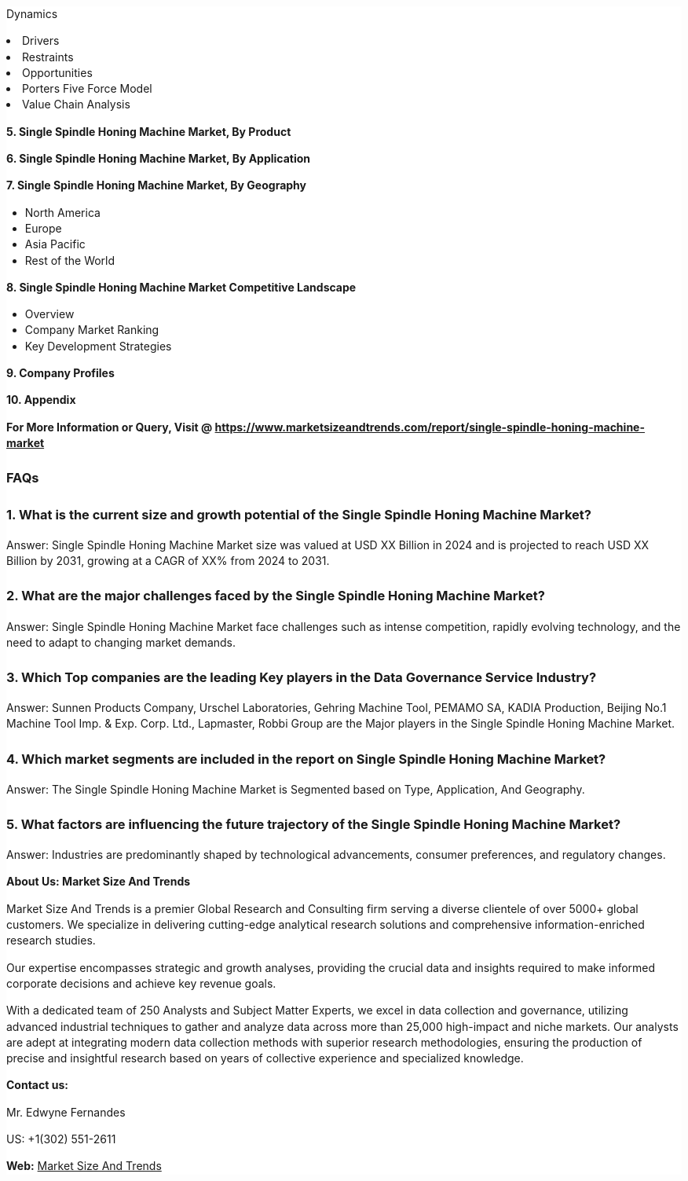 Dynamics</span></li><li><span class="">Drivers</span></li><li><span class="">Restraints</span></li><li><span class="">Opportunities</span></li><li><span class="">Porters Five Force Model</span></li><li><span class="">Value Chain Analysis</span></li></ul></div><div class="" data-test-id=""><p><strong><span class="">5. Single Spindle Honing Machine Market, By Product</span></strong></p></div><div class="" data-test-id=""><p><strong><span class="">6. Single Spindle Honing Machine Market, By Application</span></strong></p></div><div class="" data-test-id=""><p><strong><span class="">7. Single Spindle Honing Machine Market, By Geography</span></strong></p></div><div class="" data-test-id=""><ul><li><span class="">North America</span></li><li><span class="">Europe</span></li><li><span class="">Asia Pacific</span></li><li><span class="">Rest of the World</span></li></ul></div><div class="" data-test-id=""><p><strong><span class="">8. Single Spindle Honing Machine Market Competitive Landscape</span></strong></p></div><div class="" data-test-id=""><ul><li><span class="">Overview</span></li><li><span class="">Company Market Ranking</span></li><li><span class="">Key Development Strategies</span></li></ul></div><div class="" data-test-id=""><p><strong><span class="">9. Company Profiles</span></strong></p></div><div class="" data-test-id=""><p><strong><span class="">10. Appendix</span></strong></p></div><div class="" data-test-id=""><p><strong><span class="">For More Information or Query, Visit @ <a href="https://www.marketsizeandtrends.com/report/single-spindle-honing-machine-market" target="_blank">https://www.marketsizeandtrends.com/report/single-spindle-honing-machine-market</a></span></strong></p></div><div class="" data-test-id=""><div class="article-main__content" data-test-id="publishing-text-block"><h3><strong><span class="">FAQs</span></strong></h3></div><div class="article-main__content" data-test-id="publishing-text-block"><h3><span class="">1. What is the current size and growth potential of the Single Spindle Honing Machine Market?</span></h3></div><div class="article-main__content" data-test-id="publishing-text-block"><p><span class="font-[700]">Answer</span><span class="">: Single Spindle Honing Machine Market size was valued at USD XX Billion in 2024 and is projected to reach USD XX Billion by 2031, growing at a CAGR of XX% from 2024 to 2031.</span></p></div><div class="article-main__content" data-test-id="publishing-text-block"><h3><span class="">2. What are the major challenges faced by the Single Spindle Honing Machine Market?</span></h3></div><div class="article-main__content" data-test-id="publishing-text-block"><p><span class="font-[700]">Answer</span><span class="">: Single Spindle Honing Machine Market face challenges such as intense competition, rapidly evolving technology, and the need to adapt to changing market demands.</span></p></div><div class="article-main__content" data-test-id="publishing-text-block"><h3><span class="">3. Which Top companies are the leading Key players in the Data Governance Service Industry?</span></h3></div><div class="article-main__content" data-test-id="publishing-text-block"><p><span class="font-[700]">Answer</span><span class="">: Sunnen Products Company, Urschel Laboratories, Gehring Machine Tool, PEMAMO SA, KADIA Production, Beijing No.1 Machine Tool Imp. & Exp. Corp. Ltd., Lapmaster, Robbi Group are the Major players in the Single Spindle Honing Machine Market.</span></p></div><div class="article-main__content" data-test-id="publishing-text-block"><h3><span class="">4. Which market segments are included in the report on Single Spindle Honing Machine Market?</span></h3></div><div class="article-main__content" data-test-id="publishing-text-block"><p><span class="font-[700]">Answer</span><span class="">: The Single Spindle Honing Machine Market is Segmented based on Type, Application, And Geography.</span></p></div><div class="article-main__content" data-test-id="publishing-text-block"><h3><span class="">5. What factors are influencing the future trajectory of the Single Spindle Honing Machine Market?</span></h3></div><div class="article-main__content" data-test-id="publishing-text-block"><p><span class="font-[700]">Answer:</span><span class="">&nbsp;Industries are predominantly shaped by technological advancements, consumer preferences, and regulatory changes.</span></p></div><p><strong><span class="">About Us: Market Size And Trends</span></strong></p></div><div class="" data-test-id=""><p><span class="">Market Size And Trends is a premier Global Research and Consulting firm serving a diverse clientele of over 5000+ global customers. We specialize in delivering cutting-edge analytical research solutions and comprehensive information-enriched research studies.</span></p></div><div class="" data-test-id=""><p><span class="">Our expertise encompasses strategic and growth analyses, providing the crucial data and insights required to make informed corporate decisions and achieve key revenue goals.</span></p></div><div class="" data-test-id=""><p><span class="">With a dedicated team of 250 Analysts and Subject Matter Experts, we excel in data collection and governance, utilizing advanced industrial techniques to gather and analyze data across more than 25,000 high-impact and niche markets. Our analysts are adept at integrating modern data collection methods with superior research methodologies, ensuring the production of precise and insightful research based on years of collective experience and specialized knowledge.</span></p></div><div class="" data-test-id=""><p><strong><span class="">Contact us:</span></strong></p></div><div class="" data-test-id=""><p><span class="">Mr. Edwyne Fernandes</span></p></div><div class="" data-test-id=""><p><span class="">US: +1(302) 551-2611<br /></span></p><p><span class=""><strong>Web:</strong>
<a href="https://www.marketsizeandtrends.com/" target="_blank">Market Size And Trends</a></span></p></div>
